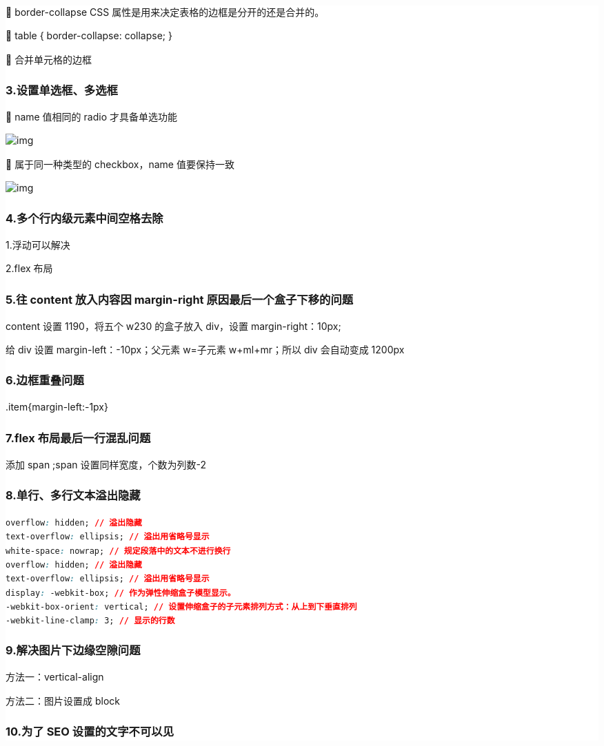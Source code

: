  border-collapse CSS 属性是用来决定表格的边框是分开的还是合并的。

 table { border-collapse: collapse; }

 合并单元格的边框

### 3.设置单选框、多选框

 name 值相同的 radio 才具备单选功能

![img](https://cdn.nlark.com/yuque/0/2023/png/33717531/1673336788668-ddb23460-23f0-4f78-acc4-c9a7722d48f6.png)

 属于同一种类型的 checkbox，name 值要保持一致

![img](https://cdn.nlark.com/yuque/0/2023/png/33717531/1673336798456-841ada90-a2e6-464b-8cbd-255d8aa24dbf.png)

### 4.多个行内级元素中间空格去除

1.浮动可以解决

2.flex 布局

### 5.往 content 放入内容因 margin-right 原因最后一个盒子下移的问题

content 设置 1190，将五个 w230 的盒子放入 div，设置 margin-right：10px;

给 div 设置 margin-left：-10px；父元素 w=子元素 w+ml+mr；所以 div 会自动变成 1200px

### 6.边框重叠问题

.item{margin-left:-1px}

### 7.flex 布局最后一行混乱问题

添加 span ;span 设置同样宽度，个数为列数-2

### 8.单行、多行文本溢出隐藏

```css
overflow: hidden; // 溢出隐藏
text-overflow: ellipsis; // 溢出用省略号显示
white-space: nowrap; // 规定段落中的文本不进行换行
overflow: hidden; // 溢出隐藏
text-overflow: ellipsis; // 溢出用省略号显示
display: -webkit-box; // 作为弹性伸缩盒子模型显示。
-webkit-box-orient: vertical; // 设置伸缩盒子的子元素排列方式：从上到下垂直排列
-webkit-line-clamp: 3; // 显示的行数
```

### 9.解决图片下边缘空隙问题

方法一：vertical-align

方法二：图片设置成 block

### 10.为了 SEO 设置的文字不可以见
